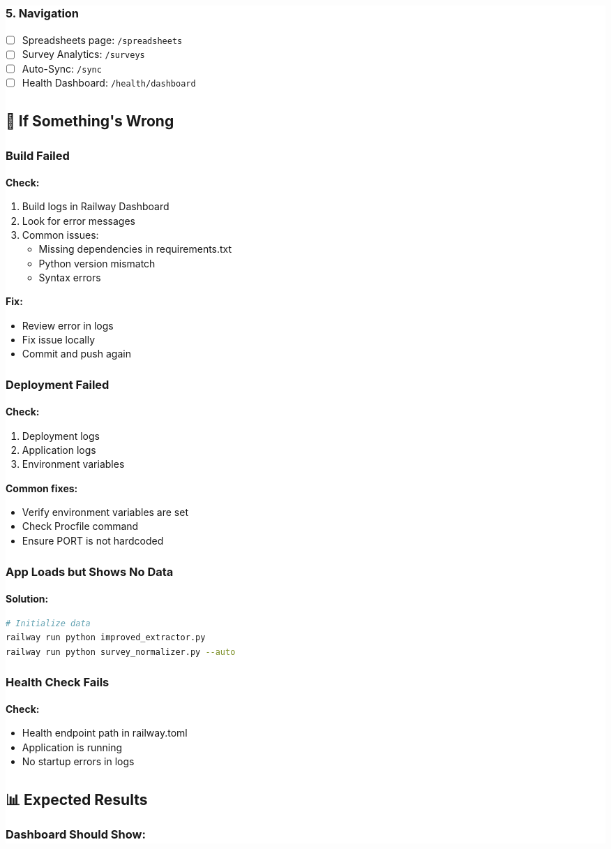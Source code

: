### 5. Navigation
- [ ] Spreadsheets page: `/spreadsheets`
- [ ] Survey Analytics: `/surveys`
- [ ] Auto-Sync: `/sync`
- [ ] Health Dashboard: `/health/dashboard`

## 🐛 If Something's Wrong

### Build Failed
**Check:**
1. Build logs in Railway Dashboard
2. Look for error messages
3. Common issues:
   - Missing dependencies in requirements.txt
   - Python version mismatch
   - Syntax errors

**Fix:**
- Review error in logs
- Fix issue locally
- Commit and push again

### Deployment Failed
**Check:**
1. Deployment logs
2. Application logs
3. Environment variables

**Common fixes:**
- Verify environment variables are set
- Check Procfile command
- Ensure PORT is not hardcoded

### App Loads but Shows No Data
**Solution:**
```bash
# Initialize data
railway run python improved_extractor.py
railway run python survey_normalizer.py --auto
```

### Health Check Fails
**Check:**
- Health endpoint path in railway.toml
- Application is running
- No startup errors in logs

## 📊 Expected Results

### Dashboard Should Show:

